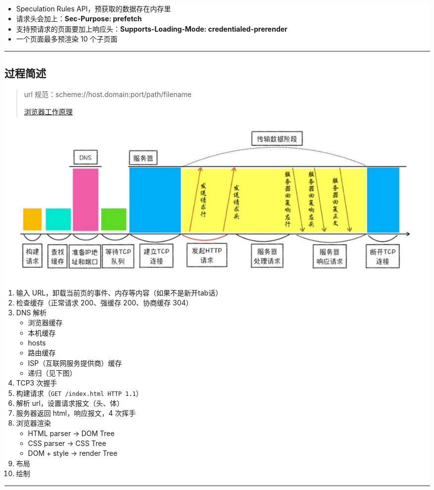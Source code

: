 - Speculation Rules API，预获取的数据存在内存里
- 请求头会加上：**Sec-Purpose: prefetch**
- 支持预请求的页面要加上响应头：**Supports-Loading-Mode: credentialed-prerender**
- 一个页面最多预渲染 10 个子页面



---

## 过程简述

> url 规范：scheme://host.domain:port/path/filename
>
> [浏览器工作原理](http://taligarsiel.com/Projects/howbrowserswork1.htm)

![tcp和http关系](../http/tcp和http关系.jpg)

1. 输入 URL，卸载当前页的事件、内存等内容（如果不是新开tab话）
2. 检查缓存（正常请求 200、强缓存 200、协商缓存 304）
3. DNS 解析
   - 浏览器缓存
   - 本机缓存
   - hosts
   - 路由缓存
   - ISP（互联网服务提供商）缓存
   - 递归（见下图）
4. TCP3 次握手
5. 构建请求（`GET /index.html HTTP 1.1`）
6. 解析 url，设置请求报文（头、体）
7. 服务器返回 html，响应报文，4 次挥手
8. 浏览器渲染
   - HTML parser -> DOM Tree
   - CSS parser -> CSS Tree
   - DOM + style -> render Tree
9. 布局
10. 绘制

---